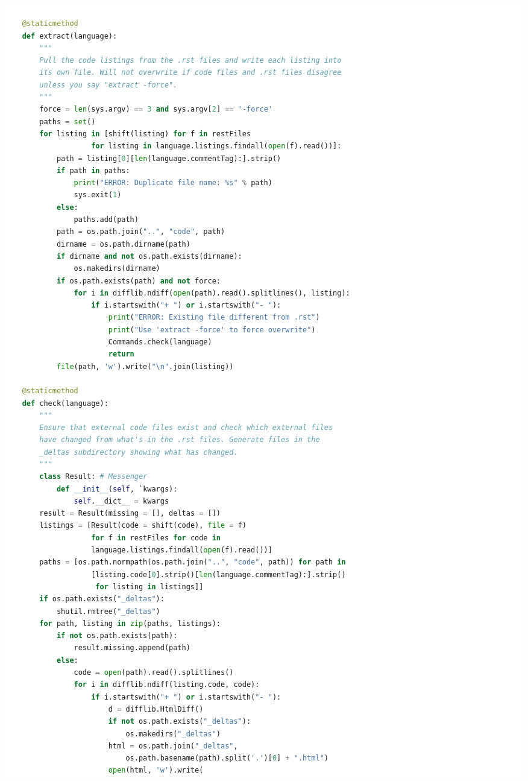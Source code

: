 ```python

    @staticmethod
    def extract(language):
        """
        Pull the code listings from the .rst files and write each listing into
        its own file. Will not overwrite if code files and .rst files disagree
        unless you say "extract -force".
        """
        force = len(sys.argv) == 3 and sys.argv[2] == '-force'
        paths = set()
        for listing in [shift(listing) for f in restFiles
                    for listing in language.listings.findall(open(f).read())]:
            path = listing[0][len(language.commentTag):].strip()
            if path in paths:
                print("ERROR: Duplicate file name: %s" % path)
                sys.exit(1)
            else:
                paths.add(path)
            path = os.path.join("..", "code", path)
            dirname = os.path.dirname(path)
            if dirname and not os.path.exists(dirname):
                os.makedirs(dirname)
            if os.path.exists(path) and not force:
                for i in difflib.ndiff(open(path).read().splitlines(), listing):
                    if i.startswith("+ ") or i.startswith("- "):
                        print("ERROR: Existing file different from .rst")
                        print("Use 'extract -force' to force overwrite")
                        Commands.check(language)
                        return
            file(path, 'w').write("\n".join(listing))

    @staticmethod
    def check(language):
        """
        Ensure that external code files exist and check which external files
        have changed from what's in the .rst files. Generate files in the
        _deltas subdirectory showing what has changed.
        """
        class Result: # Messenger
            def __init__(self, `kwargs):
                self.__dict__ = kwargs
        result = Result(missing = [], deltas = [])
        listings = [Result(code = shift(code), file = f)
                    for f in restFiles for code in
                    language.listings.findall(open(f).read())]
        paths = [os.path.normpath(os.path.join("..", "code", path)) for path in
                    [listing.code[0].strip()[len(language.commentTag):].strip()
                     for listing in listings]]
        if os.path.exists("_deltas"):
            shutil.rmtree("_deltas")
        for path, listing in zip(paths, listings):
            if not os.path.exists(path):
                result.missing.append(path)
            else:
                code = open(path).read().splitlines()
                for i in difflib.ndiff(listing.code, code):
                    if i.startswith("+ ") or i.startswith("- "):
                        d = difflib.HtmlDiff()
                        if not os.path.exists("_deltas"):
                            os.makedirs("_deltas")
                        html = os.path.join("_deltas",
                            os.path.basename(path).split('.')[0] + ".html")
                        open(html, 'w').write(
```